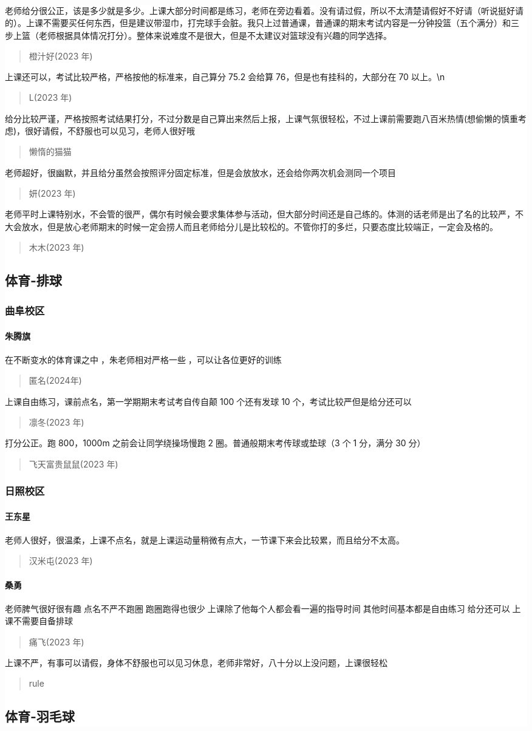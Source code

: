 老师给分很公正，该是多少就是多少。上课大部分时间都是练习，老师在旁边看着。没有请过假，所以不太清楚请假好不好请（听说挺好请的）。上课不需要买任何东西，但是建议带湿巾，打完球手会脏。我只上过普通课，普通课的期末考试内容是一分钟投篮（五个满分）和三步上篮（老师根据具体情况打分）。整体来说难度不是很大，但是不太建议对篮球没有兴趣的同学选择。

> 橙汁好(2023 年)

上课还可以，考试比较严格，严格按他的标准来，自己算分 75.2 会给算 76，但是也有挂科的，大部分在 70 以上。\n

> L(2023 年)

给分比较严谨，严格按照考试结果打分，不过分数是自己算出来然后上报，上课气氛很轻松，不过上课前需要跑八百米热情(想偷懒的慎重考虑)，很好请假，不舒服也可以见习，老师人很好哦

> 懒惰的猫猫

老师超好，很幽默，并且给分虽然会按照评分固定标准，但是会放放水，还会给你两次机会测同一个项目

> 妍(2023 年)

老师平时上课特别水，不会管的很严，偶尔有时候会要求集体参与活动，但大部分时间还是自己练的。体测的话老师是出了名的比较严，不大会放水，但是放心老师期末的时候一定会捞人而且老师给分儿是比较松的。不管你打的多烂，只要态度比较端正，一定会及格的。

> 木木(2023 年)

## 体育-排球

### 曲阜校区

#### 朱腾旗

在不断变水的体育课之中 ，朱老师相对严格一些 ，可以让各位更好的训练 

> 匿名(2024年)

上课自由练习，课前点名，第一学期期末考试考自传自颠 100 个还有发球 10 个，考试比较严但是给分还可以

> 凛冬(2023 年)

打分公正。跑 800，1000m 之前会让同学绕操场慢跑 2 圈。普通般期末考传球或垫球（3 个 1 分，满分 30 分）

> 飞天富贵鼠鼠(2023 年)

### 日照校区

#### 王东星

老师人很好，很温柔，上课不点名，就是上课运动量稍微有点大，一节课下来会比较累，而且给分不太高。

> 汉米屯(2023 年)

#### 桑勇

老师脾气很好很有趣 点名不严不跑圈 跑圈跑得也很少 上课除了他每个人都会看一遍的指导时间 其他时间基本都是自由练习 给分还可以 上课不需要自备排球

> 痛飞(2023 年)

上课不严，有事可以请假，身体不舒服也可以见习休息，老师非常好，八十分以上没问题，上课很轻松

> rule

## 体育-羽毛球
